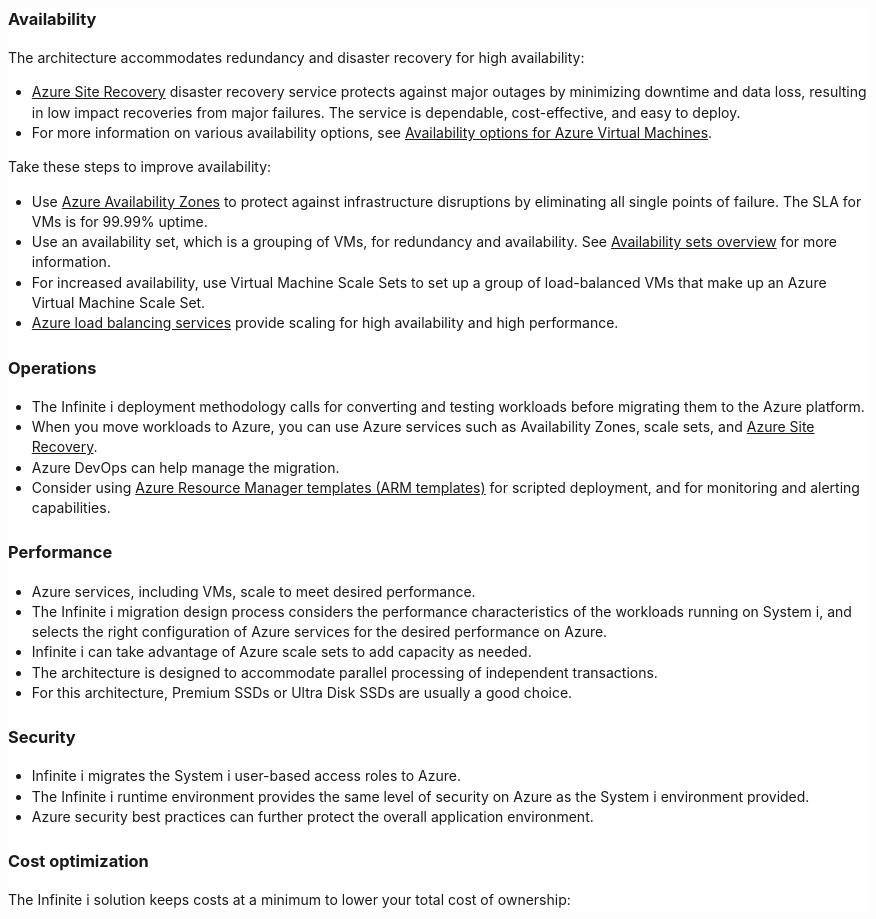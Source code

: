 ### Availability

The architecture accommodates redundancy and disaster recovery for high availability:

- [Azure Site Recovery](https://azure.microsoft.com/services/site-recovery/)  disaster recovery service protects against major outages by minimizing  downtime and data loss, resulting in low impact recoveries from major failures. The service is dependable, cost-effective, and easy to deploy.
- For more information on various availability options, see [Availability options for Azure Virtual Machines](/azure/virtual-machines/availability).

Take these steps to improve availability:

- Use [Azure Availability Zones](https://azure.microsoft.com/global-infrastructure/availability-zones/) to protect against infrastructure disruptions by eliminating all single points of failure. The SLA for VMs is for 99.99% uptime.
- Use an availability set, which is a grouping of VMs, for redundancy and availability. See [Availability sets overview](/azure/virtual-machines/availability-set-overview) for more information.
- For increased availability, use Virtual Machine Scale Sets to set up a group of load-balanced VMs that make up an Azure Virtual Machine Scale Set.
- [Azure load balancing services](https://azure.microsoft.com/products/azure-load-balancing/) provide scaling for high availability and high performance.

### Operations

- The Infinite i deployment methodology calls for converting and testing workloads before migrating them to the Azure platform.
- When you move workloads to Azure, you can use Azure services such as Availability Zones, scale sets, and [Azure Site Recovery](https://azure.microsoft.com/services/site-recovery/).
- Azure DevOps can help manage the migration.
- Consider using [Azure Resource Manager templates (ARM templates)](https://azure.microsoft.com/services/arm-templates/) for scripted deployment, and for monitoring and alerting capabilities.

### Performance

- Azure services, including VMs, scale to meet desired performance.
- The Infinite i migration design process considers the performance characteristics of the workloads running on System i, and selects the right configuration of Azure services for the desired performance on Azure.
- Infinite i can take advantage of Azure scale sets to add capacity as needed.
- The architecture is designed to accommodate parallel processing of independent transactions.
- For this architecture, Premium SSDs or Ultra Disk SSDs are usually a good choice.

### Security

- Infinite i migrates the System i user-based access roles to Azure.
- The Infinite i runtime environment provides the same level of security on Azure as the System i environment provided.
- Azure security best practices can further protect the overall application  environment.

### Cost optimization

The Infinite i solution keeps costs at a minimum to lower your total cost of ownership:
